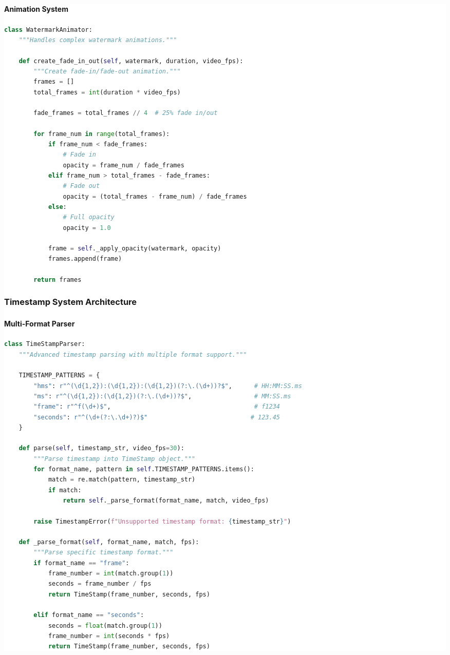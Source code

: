 #### Animation System
```python
class WatermarkAnimator:
    """Handles complex watermark animations."""

    def create_fade_in_out(self, watermark, duration, video_fps):
        """Create fade-in/fade-out animation."""
        frames = []
        total_frames = int(duration * video_fps)

        fade_frames = total_frames // 4  # 25% fade in/out

        for frame_num in range(total_frames):
            if frame_num < fade_frames:
                # Fade in
                opacity = frame_num / fade_frames
            elif frame_num > total_frames - fade_frames:
                # Fade out
                opacity = (total_frames - frame_num) / fade_frames
            else:
                # Full opacity
                opacity = 1.0

            frame = self._apply_opacity(watermark, opacity)
            frames.append(frame)

        return frames
```

### Timestamp System Architecture

#### Multi-Format Parser
```python
class TimeStampParser:
    """Advanced timestamp parsing with multiple format support."""

    TIMESTAMP_PATTERNS = {
        "hms": r"^(\d{1,2}):(\d{1,2}):(\d{1,2})(?:\.(\d+))?$",      # HH:MM:SS.ms
        "ms": r"^(\d{1,2}):(\d{1,2})(?:\.(\d+))?$",                 # MM:SS.ms
        "frame": r"^f(\d+)$",                                       # f1234
        "seconds": r"^(\d+(?:\.\d+)?)$"                            # 123.45
    }

    def parse(self, timestamp_str, video_fps=30):
        """Parse timestamp into TimeStamp object."""
        for format_name, pattern in self.TIMESTAMP_PATTERNS.items():
            match = re.match(pattern, timestamp_str)
            if match:
                return self._parse_format(format_name, match, video_fps)

        raise TimestampError(f"Unsupported timestamp format: {timestamp_str}")

    def _parse_format(self, format_name, match, fps):
        """Parse specific timestamp format."""
        if format_name == "frame":
            frame_number = int(match.group(1))
            seconds = frame_number / fps
            return TimeStamp(frame_number, seconds, fps)

        elif format_name == "seconds":
            seconds = float(match.group(1))
            frame_number = int(seconds * fps)
            return TimeStamp(frame_number, seconds, fps)

```